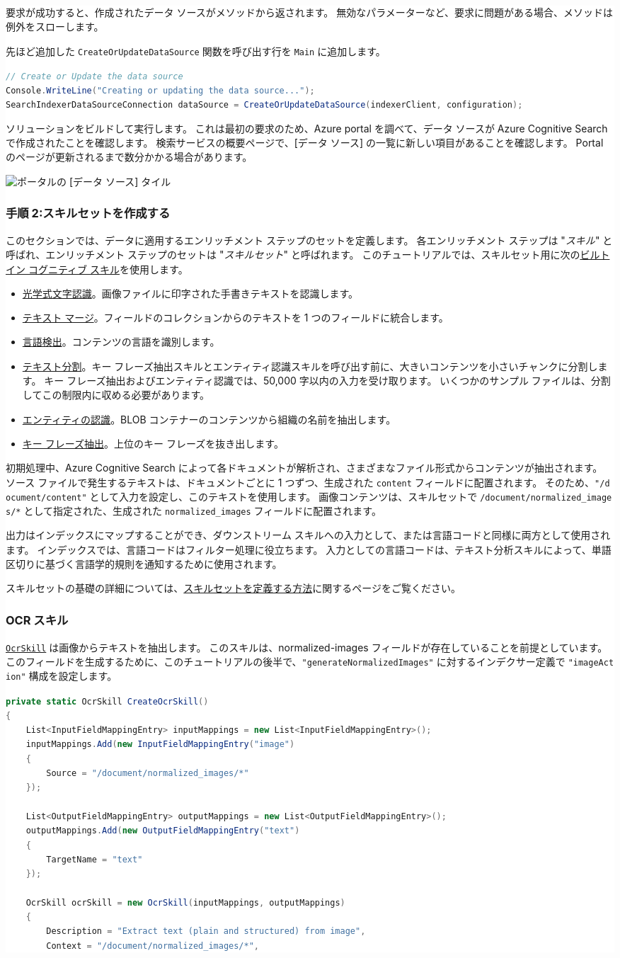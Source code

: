 ```csharp
```

要求が成功すると、作成されたデータ ソースがメソッドから返されます。 無効なパラメーターなど、要求に問題がある場合、メソッドは例外をスローします。

先ほど追加した `CreateOrUpdateDataSource` 関数を呼び出す行を `Main` に追加します。

```csharp
// Create or Update the data source
Console.WriteLine("Creating or updating the data source...");
SearchIndexerDataSourceConnection dataSource = CreateOrUpdateDataSource(indexerClient, configuration);
```

ソリューションをビルドして実行します。 これは最初の要求のため、Azure portal を調べて、データ ソースが Azure Cognitive Search で作成されたことを確認します。 検索サービスの概要ページで、[データ ソース] の一覧に新しい項目があることを確認します。 Portal のページが更新されるまで数分かかる場合があります。

  ![ポータルの [データ ソース] タイル](./media/cognitive-search-tutorial-blob/data-source-tile.png "ポータルの [データ ソース] タイル")

### <a name="step-2-create-a-skillset"></a>手順 2:スキルセットを作成する

このセクションでは、データに適用するエンリッチメント ステップのセットを定義します。 各エンリッチメント ステップは "*スキル*" と呼ばれ、エンリッチメント ステップのセットは "*スキルセット*" と呼ばれます。 このチュートリアルでは、スキルセット用に次の[ビルトイン コグニティブ スキル](cognitive-search-predefined-skills.md)を使用します。

* [光学式文字認識](cognitive-search-skill-ocr.md)。画像ファイルに印字された手書きテキストを認識します。

* [テキスト マージ](cognitive-search-skill-textmerger.md)。フィールドのコレクションからのテキストを 1 つのフィールドに統合します。

* [言語検出](cognitive-search-skill-language-detection.md)。コンテンツの言語を識別します。

* [テキスト分割](cognitive-search-skill-textsplit.md)。キー フレーズ抽出スキルとエンティティ認識スキルを呼び出す前に、大きいコンテンツを小さいチャンクに分割します。 キー フレーズ抽出およびエンティティ認識では、50,000 字以内の入力を受け取ります。 いくつかのサンプル ファイルは、分割してこの制限内に収める必要があります。

* [エンティティの認識](cognitive-search-skill-entity-recognition-v3.md)。BLOB コンテナーのコンテンツから組織の名前を抽出します。

* [キー フレーズ抽出](cognitive-search-skill-keyphrases.md)。上位のキー フレーズを抜き出します。

初期処理中、Azure Cognitive Search によって各ドキュメントが解析され、さまざまなファイル形式からコンテンツが抽出されます。 ソース ファイルで発生するテキストは、ドキュメントごとに 1 つずつ、生成された `content` フィールドに配置されます。 そのため、`"/document/content"` として入力を設定し、このテキストを使用します。 画像コンテンツは、スキルセットで `/document/normalized_images/*` として指定された、生成された `normalized_images` フィールドに配置されます。

出力はインデックスにマップすることができ、ダウンストリーム スキルへの入力として、または言語コードと同様に両方として使用されます。 インデックスでは、言語コードはフィルター処理に役立ちます。 入力としての言語コードは、テキスト分析スキルによって、単語区切りに基づく言語学的規則を通知するために使用されます。

スキルセットの基礎の詳細については、[スキルセットを定義する方法](cognitive-search-defining-skillset.md)に関するページをご覧ください。

### <a name="ocr-skill"></a>OCR スキル

[`OcrSkill`](/dotnet/api/azure.search.documents.indexes.models.ocrskill) は画像からテキストを抽出します。 このスキルは、normalized-images フィールドが存在していることを前提としています。 このフィールドを生成するために、このチュートリアルの後半で、```"generateNormalizedImages"``` に対するインデクサー定義で ```"imageAction"``` 構成を設定します。

```csharp
private static OcrSkill CreateOcrSkill()
{
    List<InputFieldMappingEntry> inputMappings = new List<InputFieldMappingEntry>();
    inputMappings.Add(new InputFieldMappingEntry("image")
    {
        Source = "/document/normalized_images/*"
    });

    List<OutputFieldMappingEntry> outputMappings = new List<OutputFieldMappingEntry>();
    outputMappings.Add(new OutputFieldMappingEntry("text")
    {
        TargetName = "text"
    });

    OcrSkill ocrSkill = new OcrSkill(inputMappings, outputMappings)
    {
        Description = "Extract text (plain and structured) from image",
        Context = "/document/normalized_images/*",
```